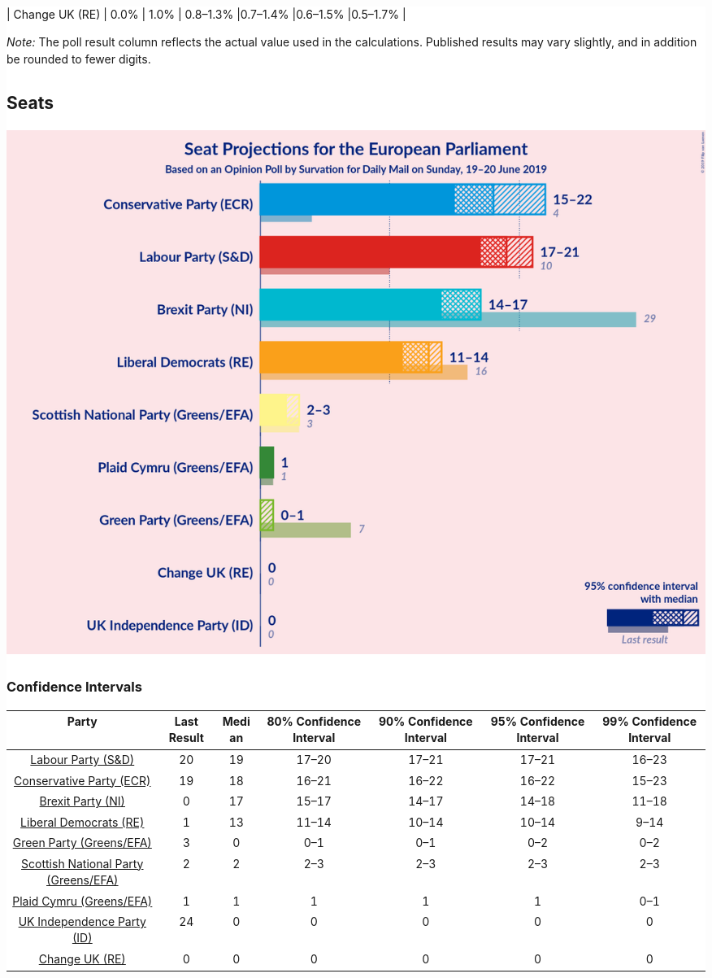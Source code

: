 | Change UK (RE) | 0.0% | 1.0% | 0.8–1.3% |0.7–1.4% |0.6–1.5% |0.5–1.7% |

*Note:* The poll result column reflects the actual value used in the calculations. Published results may vary slightly, and in addition be rounded to fewer digits.

## Seats

![Graph with seats not yet produced](2019-06-20-Survation-seats.png "Seats")

### Confidence Intervals

| Party | Last Result | Median | 80% Confidence Interval | 90% Confidence Interval | 95% Confidence Interval | 99% Confidence Interval |
|:-----:|:-----------:|:------:|:-----------------------:|:-----------------------:|:-----------------------:|:-----------------------:|
| <a href="#labour-party-(s&d)">Labour Party (S&D)</a> | 20 | 19 | 17–20 |17–21 |17–21 |16–23 |
| <a href="#conservative-party-(ecr)">Conservative Party (ECR)</a> | 19 | 18 | 16–21 |16–22 |16–22 |15–23 |
| <a href="#brexit-party-(ni)">Brexit Party (NI)</a> | 0 | 17 | 15–17 |14–17 |14–18 |11–18 |
| <a href="#liberal-democrats-(re)">Liberal Democrats (RE)</a> | 1 | 13 | 11–14 |10–14 |10–14 |9–14 |
| <a href="#green-party-(greens/efa)">Green Party (Greens/EFA)</a> | 3 | 0 | 0–1 |0–1 |0–2 |0–2 |
| <a href="#scottish-national-party-(greens/efa)">Scottish National Party (Greens/EFA)</a> | 2 | 2 | 2–3 |2–3 |2–3 |2–3 |
| <a href="#plaid-cymru-(greens/efa)">Plaid Cymru (Greens/EFA)</a> | 1 | 1 | 1 |1 |1 |0–1 |
| <a href="#uk-independence-party-(id)">UK Independence Party (ID)</a> | 24 | 0 | 0 |0 |0 |0 |
| <a href="#change-uk-(re)">Change UK (RE)</a> | 0 | 0 | 0 |0 |0 |0 |
